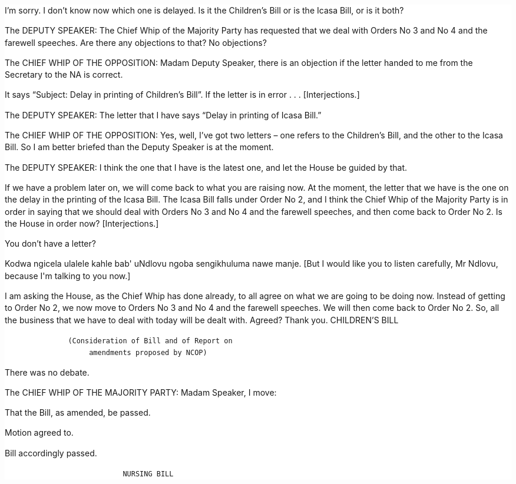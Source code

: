 I’m sorry. I don’t know now which one is delayed. Is it the Children’s Bill
or is the Icasa Bill, or is it both?

The DEPUTY SPEAKER: The Chief Whip of the Majority Party has requested that
we deal with Orders No 3 and No 4 and the farewell speeches. Are there any
objections to that? No objections?

The CHIEF WHIP OF THE OPPOSITION: Madam Deputy Speaker, there is an
objection if the letter handed to me from the Secretary to the NA is
correct.

It says “Subject: Delay in printing of Children’s Bill”. If the letter is
in error . . . [Interjections.]

The DEPUTY SPEAKER: The letter that I have says “Delay in printing of Icasa
Bill.”

The CHIEF WHIP OF THE OPPOSITION: Yes, well, I’ve got two letters – one
refers to the Children’s Bill, and the other to the Icasa Bill. So I am
better briefed than the Deputy Speaker is at the moment.

The DEPUTY SPEAKER: I think the one that I have is the latest one, and let
the House be guided by that.

If we have a problem later on, we will come back to what you are raising
now. At the moment, the letter that we have is the one on the delay in the
printing of the Icasa Bill. The Icasa Bill falls under Order No 2, and I
think the Chief Whip of the Majority Party is in order in saying that we
should deal with Orders No 3 and No 4 and the farewell speeches, and then
come back to Order No 2. Is the House in order now? [Interjections.]

You don’t have a letter?

Kodwa ngicela ulalele kahle bab' uNdlovu ngoba sengikhuluma nawe manje.
[But I would like you to listen carefully, Mr Ndlovu, because I'm talking
to you now.]

I am asking the House, as the Chief Whip has done already, to all agree on
what we are going to be doing now. Instead of getting to Order No 2, we now
move to Orders No 3 and No 4 and the farewell speeches. We will then come
back to Order No 2. So, all the business that we have to deal with today
will be dealt with. Agreed? Thank you.
                               CHILDREN’S BILL

                   (Consideration of Bill and of Report on
                        amendments proposed by NCOP)

There was no debate.

The CHIEF WHIP OF THE MAJORITY PARTY: Madam Speaker, I move:

  That the Bill, as amended, be passed.


Motion agreed to.

Bill accordingly passed.

                                NURSING BILL
